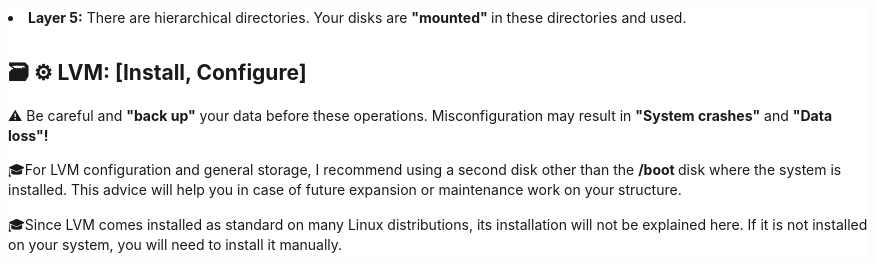 
<li><strong>Layer 5:</strong> There are hierarchical directories. Your disks are <strong>"mounted" </strong>in these directories and used.</li>
</ul>



<h2 class="wp-block-heading"><strong>🗃️ ⚙️ LVM: [Install, Configure]</strong></h2>



<p>⚠️ Be careful and <strong>"back up"</strong> your data before these operations. Misconfiguration may result in <strong>"System crashes"</strong> and <strong>"Data loss"!</strong></p>



<p>🎓For LVM configuration and general storage, I recommend using a second disk other than the <strong>/boot </strong>disk where the system is installed. This advice will help you in case of future expansion or maintenance work on your structure.</p>



<p>🎓Since LVM comes installed as standard on many Linux distributions, its installation will not be explained here. If it is not installed on your system, you will need to install it manually.</p>



